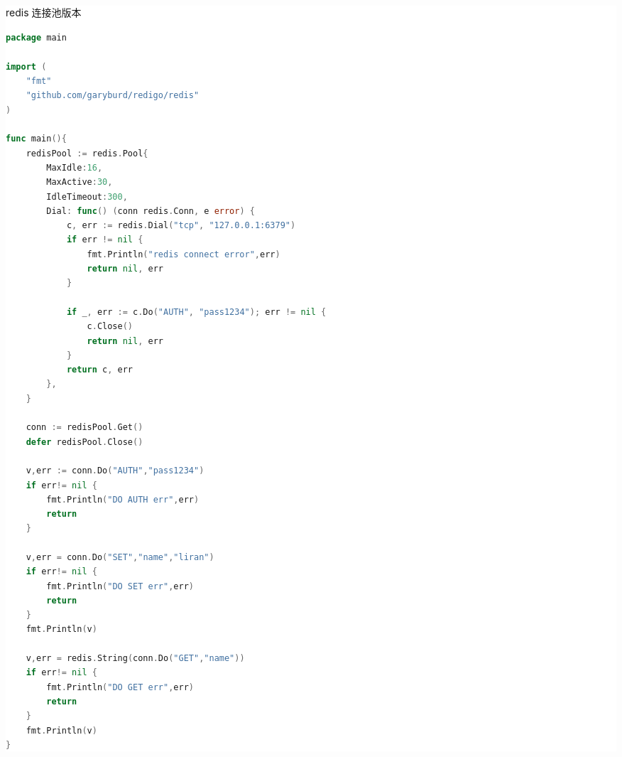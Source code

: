 

redis 连接池版本

```GO
package main

import (
	"fmt"
	"github.com/garyburd/redigo/redis"
)

func main(){
	redisPool := redis.Pool{
		MaxIdle:16,
		MaxActive:30,
		IdleTimeout:300,
		Dial: func() (conn redis.Conn, e error) {
			c, err := redis.Dial("tcp", "127.0.0.1:6379")
			if err != nil {
				fmt.Println("redis connect error",err)
				return nil, err
			}

			if _, err := c.Do("AUTH", "pass1234"); err != nil {
				c.Close()
				return nil, err
			}
			return c, err
		},
	}

	conn := redisPool.Get()
	defer redisPool.Close()

	v,err := conn.Do("AUTH","pass1234")
	if err!= nil {
		fmt.Println("DO AUTH err",err)
		return
	}

	v,err = conn.Do("SET","name","liran")
	if err!= nil {
		fmt.Println("DO SET err",err)
		return
	}
	fmt.Println(v)

	v,err = redis.String(conn.Do("GET","name"))
	if err!= nil {
		fmt.Println("DO GET err",err)
		return
	}
	fmt.Println(v)
}

```

  

